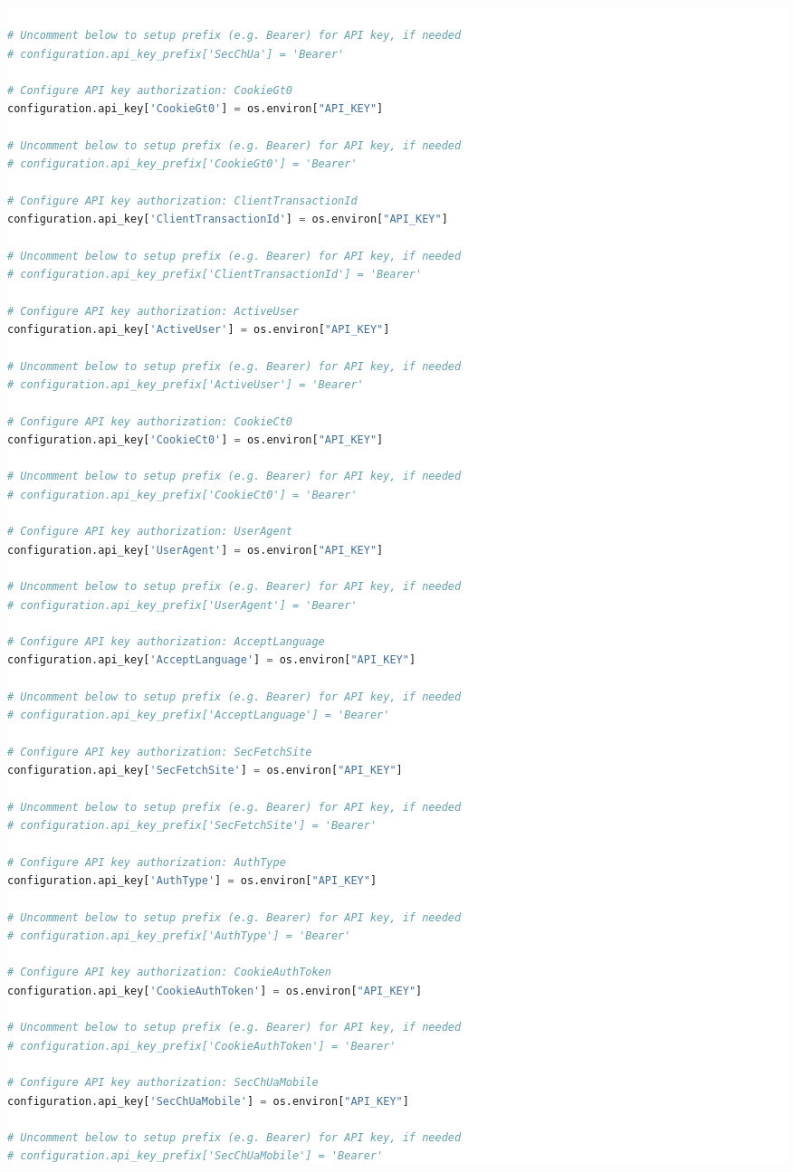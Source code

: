 ```python

# Uncomment below to setup prefix (e.g. Bearer) for API key, if needed
# configuration.api_key_prefix['SecChUa'] = 'Bearer'

# Configure API key authorization: CookieGt0
configuration.api_key['CookieGt0'] = os.environ["API_KEY"]

# Uncomment below to setup prefix (e.g. Bearer) for API key, if needed
# configuration.api_key_prefix['CookieGt0'] = 'Bearer'

# Configure API key authorization: ClientTransactionId
configuration.api_key['ClientTransactionId'] = os.environ["API_KEY"]

# Uncomment below to setup prefix (e.g. Bearer) for API key, if needed
# configuration.api_key_prefix['ClientTransactionId'] = 'Bearer'

# Configure API key authorization: ActiveUser
configuration.api_key['ActiveUser'] = os.environ["API_KEY"]

# Uncomment below to setup prefix (e.g. Bearer) for API key, if needed
# configuration.api_key_prefix['ActiveUser'] = 'Bearer'

# Configure API key authorization: CookieCt0
configuration.api_key['CookieCt0'] = os.environ["API_KEY"]

# Uncomment below to setup prefix (e.g. Bearer) for API key, if needed
# configuration.api_key_prefix['CookieCt0'] = 'Bearer'

# Configure API key authorization: UserAgent
configuration.api_key['UserAgent'] = os.environ["API_KEY"]

# Uncomment below to setup prefix (e.g. Bearer) for API key, if needed
# configuration.api_key_prefix['UserAgent'] = 'Bearer'

# Configure API key authorization: AcceptLanguage
configuration.api_key['AcceptLanguage'] = os.environ["API_KEY"]

# Uncomment below to setup prefix (e.g. Bearer) for API key, if needed
# configuration.api_key_prefix['AcceptLanguage'] = 'Bearer'

# Configure API key authorization: SecFetchSite
configuration.api_key['SecFetchSite'] = os.environ["API_KEY"]

# Uncomment below to setup prefix (e.g. Bearer) for API key, if needed
# configuration.api_key_prefix['SecFetchSite'] = 'Bearer'

# Configure API key authorization: AuthType
configuration.api_key['AuthType'] = os.environ["API_KEY"]

# Uncomment below to setup prefix (e.g. Bearer) for API key, if needed
# configuration.api_key_prefix['AuthType'] = 'Bearer'

# Configure API key authorization: CookieAuthToken
configuration.api_key['CookieAuthToken'] = os.environ["API_KEY"]

# Uncomment below to setup prefix (e.g. Bearer) for API key, if needed
# configuration.api_key_prefix['CookieAuthToken'] = 'Bearer'

# Configure API key authorization: SecChUaMobile
configuration.api_key['SecChUaMobile'] = os.environ["API_KEY"]

# Uncomment below to setup prefix (e.g. Bearer) for API key, if needed
# configuration.api_key_prefix['SecChUaMobile'] = 'Bearer'
```